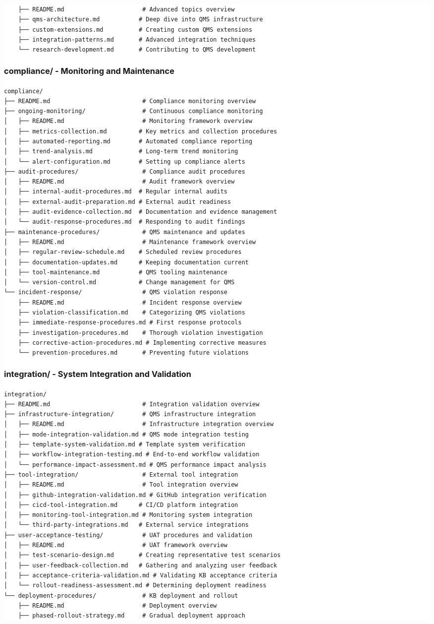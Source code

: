 ```
    ├── README.md                      # Advanced topics overview
    ├── qms-architecture.md           # Deep dive into QMS infrastructure
    ├── custom-extensions.md          # Creating custom QMS extensions
    ├── integration-patterns.md       # Advanced integration techniques
    └── research-development.md       # Contributing to QMS development
```

### compliance/ - Monitoring and Maintenance
```
compliance/
├── README.md                          # Compliance monitoring overview
├── ongoing-monitoring/                # Continuous compliance monitoring
│   ├── README.md                      # Monitoring framework overview
│   ├── metrics-collection.md         # Key metrics and collection procedures
│   ├── automated-reporting.md        # Automated compliance reporting
│   ├── trend-analysis.md             # Long-term trend monitoring
│   └── alert-configuration.md        # Setting up compliance alerts
├── audit-procedures/                  # Compliance audit procedures
│   ├── README.md                      # Audit framework overview
│   ├── internal-audit-procedures.md  # Regular internal audits
│   ├── external-audit-preparation.md # External audit readiness
│   ├── audit-evidence-collection.md  # Documentation and evidence management
│   └── audit-response-procedures.md  # Responding to audit findings
├── maintenance-procedures/            # QMS maintenance and updates
│   ├── README.md                      # Maintenance framework overview
│   ├── regular-review-schedule.md    # Scheduled review procedures
│   ├── documentation-updates.md      # Keeping documentation current
│   ├── tool-maintenance.md           # QMS tooling maintenance
│   └── version-control.md            # Change management for QMS
└── incident-response/                 # QMS violation response
    ├── README.md                      # Incident response overview
    ├── violation-classification.md    # Categorizing QMS violations
    ├── immediate-response-procedures.md # First response protocols
    ├── investigation-procedures.md    # Thorough violation investigation
    ├── corrective-action-procedures.md # Implementing corrective measures
    └── prevention-procedures.md       # Preventing future violations
```

### integration/ - System Integration and Validation
```
integration/
├── README.md                          # Integration validation overview
├── infrastructure-integration/        # QMS infrastructure integration
│   ├── README.md                      # Infrastructure integration overview
│   ├── mode-integration-validation.md # QMS mode integration testing
│   ├── template-system-validation.md # Template system verification
│   ├── workflow-integration-testing.md # End-to-end workflow validation
│   └── performance-impact-assessment.md # QMS performance impact analysis
├── tool-integration/                  # External tool integration
│   ├── README.md                      # Tool integration overview
│   ├── github-integration-validation.md # GitHub integration verification
│   ├── cicd-tool-integration.md      # CI/CD platform integration
│   ├── monitoring-tool-integration.md # Monitoring system integration
│   └── third-party-integrations.md   # External service integrations
├── user-acceptance-testing/           # UAT procedures and validation
│   ├── README.md                      # UAT framework overview
│   ├── test-scenario-design.md       # Creating representative test scenarios
│   ├── user-feedback-collection.md   # Gathering and analyzing user feedback
│   ├── acceptance-criteria-validation.md # Validating KB acceptance criteria
│   └── rollout-readiness-assessment.md # Determining deployment readiness
└── deployment-procedures/             # KB deployment and rollout
    ├── README.md                      # Deployment overview
    ├── phased-rollout-strategy.md     # Gradual deployment approach
```